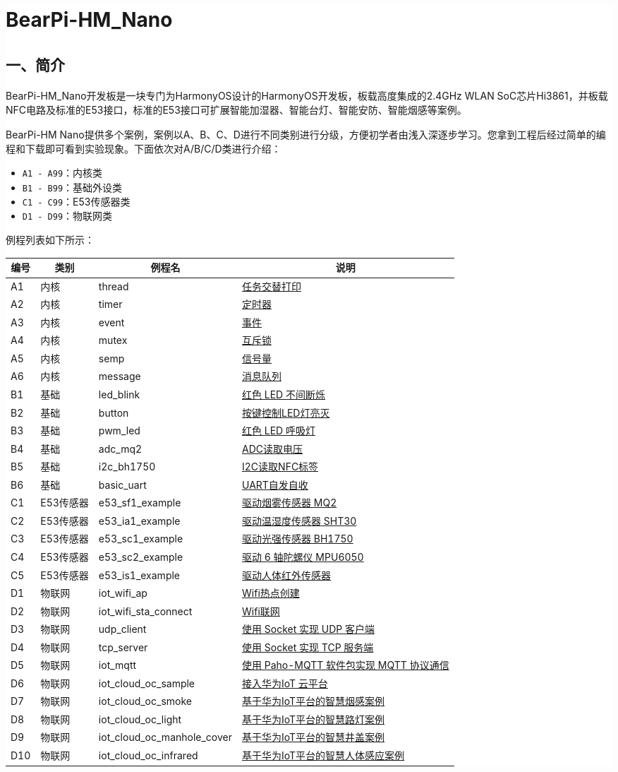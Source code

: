 # BearPi-HM_Nano
## 一、简介
BearPi-HM_Nano开发板是一块专门为HarmonyOS设计的HarmonyOS开发板，板载高度集成的2.4GHz WLAN SoC芯片Hi3861，并板载NFC电路及标准的E53接口，标准的E53接口可扩展智能加湿器、智能台灯、智能安防、智能烟感等案例。

BearPi-HM Nano提供多个案例，案例以A、B、C、D进行不同类别进行分级，方便初学者由浅入深逐步学习。您拿到工程后经过简单的编程和下载即可看到实验现象。下面依次对A/B/C/D类进行介绍：

* `A1 - A99`：内核类
* `B1 - B99`：基础外设类
* `C1 - C99`：E53传感器类
* `D1 - D99`：物联网类

例程列表如下所示：

| 编号 | 类别   | 例程名           | 说明                                                         |
| ---- | ------ | ---------------- | ------------------------------------------------------------ |
| A1   | 内核   | thread           |   [任务交替打印](https://gitee.com/openharmony/device_board_bearpi/blob/master/bearpi_hm_nano/app/A1_kernal_thread/README.md)  |
| A2   | 内核   | timer            |  [定时器  ](https://gitee.com/openharmony/device_board_bearpi/blob/master/bearpi_hm_nano/app/A2_kernel_timer/README.md)                                                      |
| A3   | 内核   | event            |   [事件](https://gitee.com/openharmony/device_board_bearpi/blob/master/bearpi_hm_nano/app/A3_kernel_event/README.md)|
| A4   | 内核   | mutex            |   [互斥锁](https://gitee.com/openharmony/device_board_bearpi/blob/master/bearpi_hm_nano/app/A4_kernel_mutex/README.md)|
| A5   | 内核   | semp             |   [信号量](https://gitee.com/openharmony/device_board_bearpi/blob/master/bearpi_hm_nano/app/A5_kernel_semaphore/README.md)|
| A6   | 内核   | message           |    [消息队列](https://gitee.com/openharmony/device_board_bearpi/blob/master/bearpi_hm_nano/app/A6_kernel_message/README.md)|
| B1   | 基础   | led_blink        |   [红色 LED 不间断烁](https://gitee.com/openharmony/device_board_bearpi/blob/master/bearpi_hm_nano/app/B1_basic_led_blink/README.md)|
| B2   | 基础   | button           |   [按键控制LED灯亮灭](https://gitee.com/openharmony/device_board_bearpi/blob/master/bearpi_hm_nano/app/B2_basic_button/README.md)|
| B3   | 基础   | pwm_led          |   [红色 LED 呼吸灯](https://gitee.com/openharmony/device_board_bearpi/blob/master/bearpi_hm_nano/app/B3_basic_pwm_led/README.md)|
| B4   | 基础   | adc_mq2          |   [ADC读取电压](https://gitee.com/openharmony/device_board_bearpi/blob/master/bearpi_hm_nano/app/B4_basic_adc/README.md)|
| B5   | 基础   | i2c_bh1750       |   [I2C读取NFC标签](https://gitee.com/openharmony/device_board_bearpi/blob/master/bearpi_hm_nano/app/B5_basic_i2c_nfc/README.md)|
| B6   | 基础   | basic_uart       |   [UART自发自收](https://gitee.com/openharmony/device_board_bearpi/blob/master/bearpi_hm_nano/app/B6_basic_uart/README.md)|
| C1   | E53传感器   | e53_sf1_example        |       [驱动烟雾传感器 MQ2](https://gitee.com/openharmony/device_board_bearpi/blob/master/bearpi_hm_nano/app/C1_e53_sf1_mq2/README.md)|
| C2   | E53传感器   | e53_ia1_example              |   [驱动温湿度传感器 SHT30](https://gitee.com/openharmony/device_board_bearpi/blob/master/bearpi_hm_nano/app/C2_e53_ia1_temp_humi_pls/README.md)|
| C3   | E53传感器   | e53_sc1_example             |   [驱动光强传感器 BH1750](https://gitee.com/openharmony/device_board_bearpi/blob/master/bearpi_hm_nano/app/C3_e53_sc1_pls/README.md)|
| C4   | E53传感器   | e53_sc2_example        |   [驱动 6 轴陀螺仪 MPU6050](https://gitee.com/openharmony/device_board_bearpi/blob/master/bearpi_hm_nano/app/C4_e53_sc2_axis/README.md)|
| C5   | E53传感器   | e53_is1_example              |   [驱动人体红外传感器](https://gitee.com/openharmony/device_board_bearpi/blob/master/bearpi_hm_nano/app/C5_e53_is1_infrared/README.md)|
| D1   | 物联网 | iot_wifi_ap        |   [Wifi热点创建](https://gitee.com/openharmony/device_board_bearpi/blob/master/bearpi_hm_nano/app/D1_iot_wifi_ap/README.md)|
| D2   | 物联网 | iot_wifi_sta_connect    |   [Wifi联网](https://gitee.com/openharmony/device_board_bearpi/blob/master/bearpi_hm_nano/app/D2_iot_wifi_sta_connect/README.md)|
| D3   | 物联网 | udp_client       |   [使用 Socket 实现 UDP 客户端](https://gitee.com/openharmony/device_board_bearpi/blob/master/bearpi_hm_nano/app/D3_iot_udp_client/README.md)|
| D4   | 物联网 | tcp_server       |   [使用 Socket 实现 TCP 服务端](https://gitee.com/openharmony/device_board_bearpi/blob/master/bearpi_hm_nano/app/D4_iot_tcp_server/README.md)|
| D5   | 物联网 | iot_mqtt             |   [使用 Paho-MQTT 软件包实现 MQTT 协议通信](https://gitee.com/openharmony/device_board_bearpi/blob/master/bearpi_hm_nano/app/D5_iot_mqtt/README.md)|
| D6   | 物联网 | iot_cloud_oc_sample     |  [接入华为IoT 云平台](https://gitee.com/openharmony/device_board_bearpi/blob/master/bearpi_hm_nano/app/D6_iot_cloud_oc/README.md)|
| D7   | 物联网 | iot_cloud_oc_smoke         |   [基于华为IoT平台的智慧烟感案例](https://gitee.com/openharmony/device_board_bearpi/blob/master/bearpi_hm_nano/app/D7_iot_cloud_oc_smoke/README.md)|  
| D8   | 物联网 | iot_cloud_oc_light         |   [基于华为IoT平台的智慧路灯案例](https://gitee.com/openharmony/device_board_bearpi/blob/master/bearpi_hm_nano/app/D8_iot_cloud_oc_light/README.md)|    
| D9   | 物联网 | iot_cloud_oc_manhole_cover         |   [基于华为IoT平台的智慧井盖案例](https://gitee.com/openharmony/device_board_bearpi/blob/master/bearpi_hm_nano/app/D9_iot_cloud_oc_manhole_cover/README.md)|  
| D10   | 物联网 | iot_cloud_oc_infrared         |   [基于华为IoT平台的智慧人体感应案例](https://gitee.com/openharmony/device_board_bearpi/blob/master/bearpi_hm_nano/app/D10_iot_cloud_oc_infrared/README.md)|  